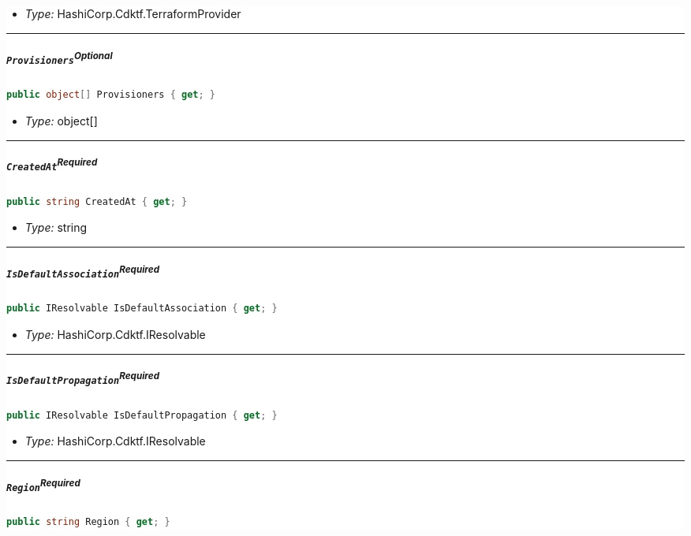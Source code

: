 - *Type:* HashiCorp.Cdktf.TerraformProvider

---

##### `Provisioners`<sup>Optional</sup> <a name="Provisioners" id="@cdktf/provider-opentelekomcloud.erRouteTableV3.ErRouteTableV3.property.provisioners"></a>

```csharp
public object[] Provisioners { get; }
```

- *Type:* object[]

---

##### `CreatedAt`<sup>Required</sup> <a name="CreatedAt" id="@cdktf/provider-opentelekomcloud.erRouteTableV3.ErRouteTableV3.property.createdAt"></a>

```csharp
public string CreatedAt { get; }
```

- *Type:* string

---

##### `IsDefaultAssociation`<sup>Required</sup> <a name="IsDefaultAssociation" id="@cdktf/provider-opentelekomcloud.erRouteTableV3.ErRouteTableV3.property.isDefaultAssociation"></a>

```csharp
public IResolvable IsDefaultAssociation { get; }
```

- *Type:* HashiCorp.Cdktf.IResolvable

---

##### `IsDefaultPropagation`<sup>Required</sup> <a name="IsDefaultPropagation" id="@cdktf/provider-opentelekomcloud.erRouteTableV3.ErRouteTableV3.property.isDefaultPropagation"></a>

```csharp
public IResolvable IsDefaultPropagation { get; }
```

- *Type:* HashiCorp.Cdktf.IResolvable

---

##### `Region`<sup>Required</sup> <a name="Region" id="@cdktf/provider-opentelekomcloud.erRouteTableV3.ErRouteTableV3.property.region"></a>

```csharp
public string Region { get; }
```
